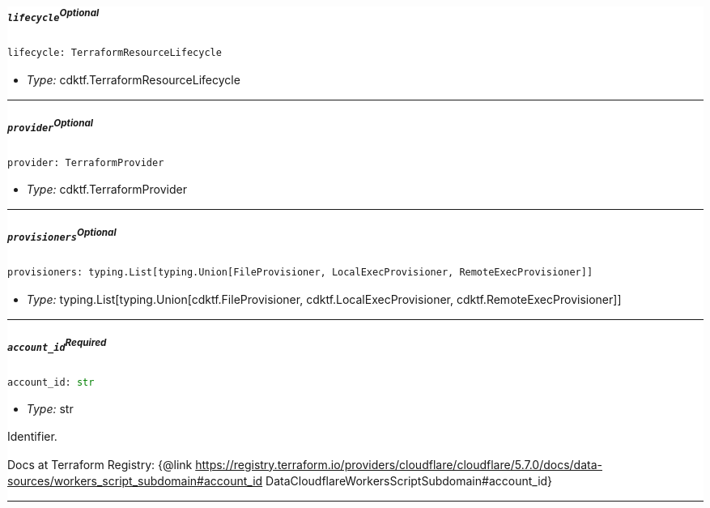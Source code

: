 ##### `lifecycle`<sup>Optional</sup> <a name="lifecycle" id="@cdktf/provider-cloudflare.dataCloudflareWorkersScriptSubdomain.DataCloudflareWorkersScriptSubdomainConfig.property.lifecycle"></a>

```python
lifecycle: TerraformResourceLifecycle
```

- *Type:* cdktf.TerraformResourceLifecycle

---

##### `provider`<sup>Optional</sup> <a name="provider" id="@cdktf/provider-cloudflare.dataCloudflareWorkersScriptSubdomain.DataCloudflareWorkersScriptSubdomainConfig.property.provider"></a>

```python
provider: TerraformProvider
```

- *Type:* cdktf.TerraformProvider

---

##### `provisioners`<sup>Optional</sup> <a name="provisioners" id="@cdktf/provider-cloudflare.dataCloudflareWorkersScriptSubdomain.DataCloudflareWorkersScriptSubdomainConfig.property.provisioners"></a>

```python
provisioners: typing.List[typing.Union[FileProvisioner, LocalExecProvisioner, RemoteExecProvisioner]]
```

- *Type:* typing.List[typing.Union[cdktf.FileProvisioner, cdktf.LocalExecProvisioner, cdktf.RemoteExecProvisioner]]

---

##### `account_id`<sup>Required</sup> <a name="account_id" id="@cdktf/provider-cloudflare.dataCloudflareWorkersScriptSubdomain.DataCloudflareWorkersScriptSubdomainConfig.property.accountId"></a>

```python
account_id: str
```

- *Type:* str

Identifier.

Docs at Terraform Registry: {@link https://registry.terraform.io/providers/cloudflare/cloudflare/5.7.0/docs/data-sources/workers_script_subdomain#account_id DataCloudflareWorkersScriptSubdomain#account_id}

---
